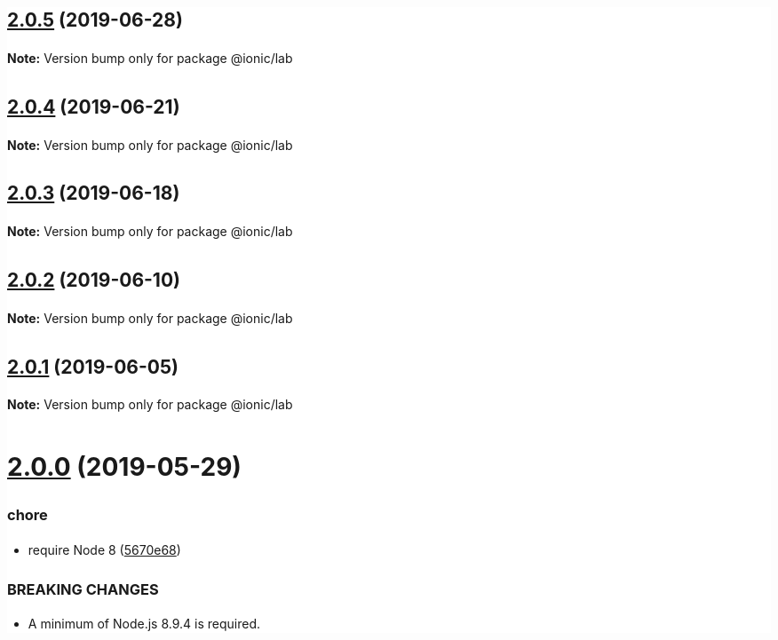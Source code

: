 



## [2.0.5](https://github.com/ionic-team/ionic-cli/compare/@ionic/lab@2.0.4...@ionic/lab@2.0.5) (2019-06-28)

**Note:** Version bump only for package @ionic/lab





## [2.0.4](https://github.com/ionic-team/ionic-cli/compare/@ionic/lab@2.0.3...@ionic/lab@2.0.4) (2019-06-21)

**Note:** Version bump only for package @ionic/lab





## [2.0.3](https://github.com/ionic-team/ionic-cli/compare/@ionic/lab@2.0.2...@ionic/lab@2.0.3) (2019-06-18)

**Note:** Version bump only for package @ionic/lab





## [2.0.2](https://github.com/ionic-team/ionic-cli/compare/@ionic/lab@2.0.1...@ionic/lab@2.0.2) (2019-06-10)

**Note:** Version bump only for package @ionic/lab





## [2.0.1](https://github.com/ionic-team/ionic-cli/compare/@ionic/lab@2.0.0...@ionic/lab@2.0.1) (2019-06-05)

**Note:** Version bump only for package @ionic/lab





# [2.0.0](https://github.com/ionic-team/ionic-cli/compare/@ionic/lab@1.0.24...@ionic/lab@2.0.0) (2019-05-29)


### chore

* require Node 8 ([5670e68](https://github.com/ionic-team/ionic-cli/commit/5670e68))


### BREAKING CHANGES

* A minimum of Node.js 8.9.4 is required.
